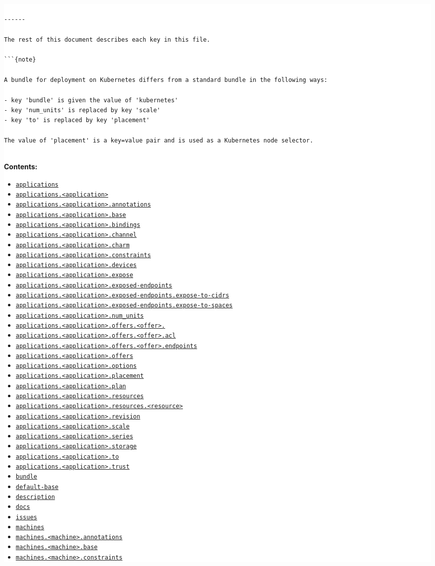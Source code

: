```

------

The rest of this document describes each key in this file.

```{note}

A bundle for deployment on Kubernetes differs from a standard bundle in the following ways:

- key 'bundle' is given the value of 'kubernetes'
- key 'num_units' is replaced by key 'scale'
- key 'to' is replaced by key 'placement'

The value of 'placement' is a key=value pair and is used as a Kubernetes node selector.


```

**Contents:**

- [`applications`](#heading--applications)
- [`applications.<application>`](#heading--applications-application)
- [`applications.<application>.annotations`](#heading--applications-application-annotations)
- [`applications.<application>.base`](#heading--applications-application-base)
- [`applications.<application>.bindings`](#heading--applications-application-bindings)
- [`applications.<application>.channel`](#heading--applications-application-channel)
- [`applications.<application>.charm`](#heading--applications-application-charm)
- [`applications.<application>.constraints`](#heading--applications-application-constraints)
- [`applications.<application>.devices`](#heading--applications-application-devices)
- [`applications.<application>.expose`](#heading--applications-application-expose)
- [`applications.<application>.exposed-endpoints`](#heading--applications-application-exposed-endpoints)
- [`applications.<application>.exposed-endpoints.expose-to-cidrs`](#heading--applications-application-exposed-endpoints-expose-to-cidrs)
- [`applications.<application>.exposed-endpoints.expose-to-spaces`](#heading--applications-application-exposed-endpoints-expose-to-spaces)
- [`applications.<application>.num_units`](#heading--applications-application-num-units)
- [`applications.<application>.offers.<offer>.`](#heading--applications-application-offers-offer-)
- [`applications.<application>.offers.<offer>.acl`](#heading--applications-application-offers-offer-acl)
- [`applications.<application>.offers.<offer>.endpoints`](#heading--applications-application-offers-offer-endpoints)
- [`applications.<application>.offers`](#heading--applications-application-offers)
- [`applications.<application>.options`](#heading--applications-application-options)
- [`applications.<application>.placement`](#heading--applications-application-placement)
- [`applications.<application>.plan`](#heading--applications-application-plan)
- [`applications.<application>.resources`](#heading--applications-application-resources)
- [`applications.<application>.resources.<resource>`](#heading--applications-application-resources-resource)
- [`applications.<application>.revision`](#heading--applications-application-revision)
- [`applications.<application>.scale`](#heading--applications-application-scale)
- [`applications.<application>.series`](#heading--applications-application-series)
- [`applications.<application>.storage`](#heading--applications-application-storage)
- [`applications.<application>.to`](#heading--applications-application-to)
- [`applications.<application>.trust`](#heading--applications-application-trust)
- [`bundle`](#heading--bundle)	
- [`default-base`](#heading--default-base)
- [`description`](#heading--description)
- [`docs`](#heading--docs)
- [`issues`](#heading--issues)
- [`machines`](#heading--machines)
- [`machines.<machine>.annotations`](#heading--machines-machine-annotations)
- [`machines.<machine>.base`](#heading--machines-machine-base)
- [`machines.<machine>.constraints`](#heading--machines-machine-constraints)